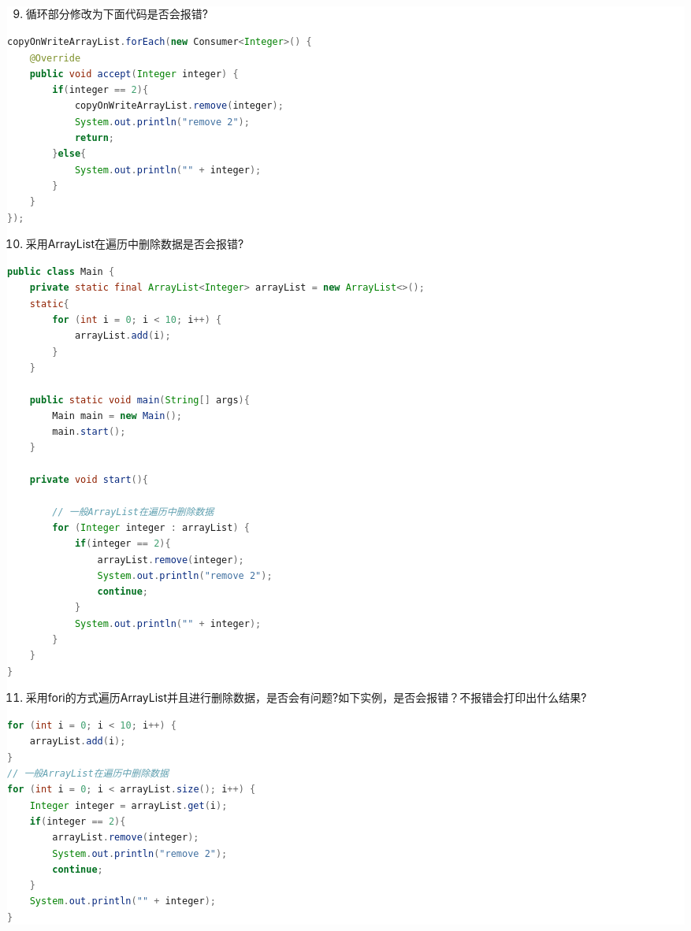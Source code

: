 9. 循环部分修改为下面代码是否会报错?
```java
copyOnWriteArrayList.forEach(new Consumer<Integer>() {
    @Override
    public void accept(Integer integer) {
        if(integer == 2){
            copyOnWriteArrayList.remove(integer);
            System.out.println("remove 2");
            return;
        }else{
            System.out.println("" + integer);
        }
    }
});
```


10. 采用ArrayList在遍历中删除数据是否会报错?
```java
public class Main {
    private static final ArrayList<Integer> arrayList = new ArrayList<>();
    static{
        for (int i = 0; i < 10; i++) {
            arrayList.add(i);
        }
    }

    public static void main(String[] args){
        Main main = new Main();
        main.start();
    }

    private void start(){

        // 一般ArrayList在遍历中删除数据
        for (Integer integer : arrayList) {
            if(integer == 2){
                arrayList.remove(integer);
                System.out.println("remove 2");
                continue;
            }
            System.out.println("" + integer);
        }
    }
}
```

11. 采用fori的方式遍历ArrayList并且进行删除数据，是否会有问题?如下实例，是否会报错？不报错会打印出什么结果?
```java
for (int i = 0; i < 10; i++) {
    arrayList.add(i);
}
// 一般ArrayList在遍历中删除数据
for (int i = 0; i < arrayList.size(); i++) {
    Integer integer = arrayList.get(i);
    if(integer == 2){
        arrayList.remove(integer);
        System.out.println("remove 2");
        continue;
    }
    System.out.println("" + integer);
}
```
